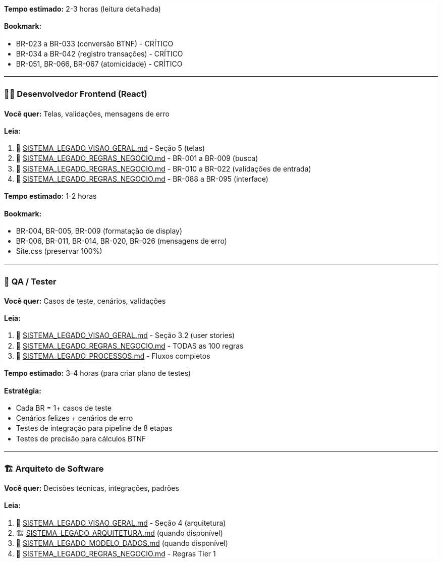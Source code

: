 **Tempo estimado:** 2-3 horas (leitura detalhada)

**Bookmark:**
- BR-023 a BR-033 (conversão BTNF) - CRÍTICO
- BR-034 a BR-042 (registro transações) - CRÍTICO
- BR-051, BR-066, BR-067 (atomicidade) - CRÍTICO

---

### 👨‍💻 **Desenvolvedor Frontend (React)**
**Você quer:** Telas, validações, mensagens de erro

**Leia:**
1. 🎯 [SISTEMA_LEGADO_VISAO_GERAL.md](./SISTEMA_LEGADO_VISAO_GERAL.md) - Seção 5 (telas)
2. 📐 [SISTEMA_LEGADO_REGRAS_NEGOCIO.md](./SISTEMA_LEGADO_REGRAS_NEGOCIO.md) - BR-001 a BR-009 (busca)
3. 📐 [SISTEMA_LEGADO_REGRAS_NEGOCIO.md](./SISTEMA_LEGADO_REGRAS_NEGOCIO.md) - BR-010 a BR-022 (validações de entrada)
4. 📐 [SISTEMA_LEGADO_REGRAS_NEGOCIO.md](./SISTEMA_LEGADO_REGRAS_NEGOCIO.md) - BR-088 a BR-095 (interface)

**Tempo estimado:** 1-2 horas

**Bookmark:**
- BR-004, BR-005, BR-009 (formatação de display)
- BR-006, BR-011, BR-014, BR-020, BR-026 (mensagens de erro)
- Site.css (preservar 100%)

---

### 🧪 **QA / Tester**
**Você quer:** Casos de teste, cenários, validações

**Leia:**
1. 🎯 [SISTEMA_LEGADO_VISAO_GERAL.md](./SISTEMA_LEGADO_VISAO_GERAL.md) - Seção 3.2 (user stories)
2. 📐 [SISTEMA_LEGADO_REGRAS_NEGOCIO.md](./SISTEMA_LEGADO_REGRAS_NEGOCIO.md) - TODAS as 100 regras
3. 🔄 [SISTEMA_LEGADO_PROCESSOS.md](./SISTEMA_LEGADO_PROCESSOS.md) - Fluxos completos

**Tempo estimado:** 3-4 horas (para criar plano de testes)

**Estratégia:**
- Cada BR = 1+ casos de teste
- Cenários felizes + cenários de erro
- Testes de integração para pipeline de 8 etapas
- Testes de precisão para cálculos BTNF

---

### 🏗️ **Arquiteto de Software**
**Você quer:** Decisões técnicas, integrações, padrões

**Leia:**
1. 🎯 [SISTEMA_LEGADO_VISAO_GERAL.md](./SISTEMA_LEGADO_VISAO_GERAL.md) - Seção 4 (arquitetura)
2. 🏗️ [SISTEMA_LEGADO_ARQUITETURA.md](./SISTEMA_LEGADO_ARQUITETURA.md) (quando disponível)
3. 💾 [SISTEMA_LEGADO_MODELO_DADOS.md](./SISTEMA_LEGADO_MODELO_DADOS.md) (quando disponível)
4. 📐 [SISTEMA_LEGADO_REGRAS_NEGOCIO.md](./SISTEMA_LEGADO_REGRAS_NEGOCIO.md) - Regras Tier 1
